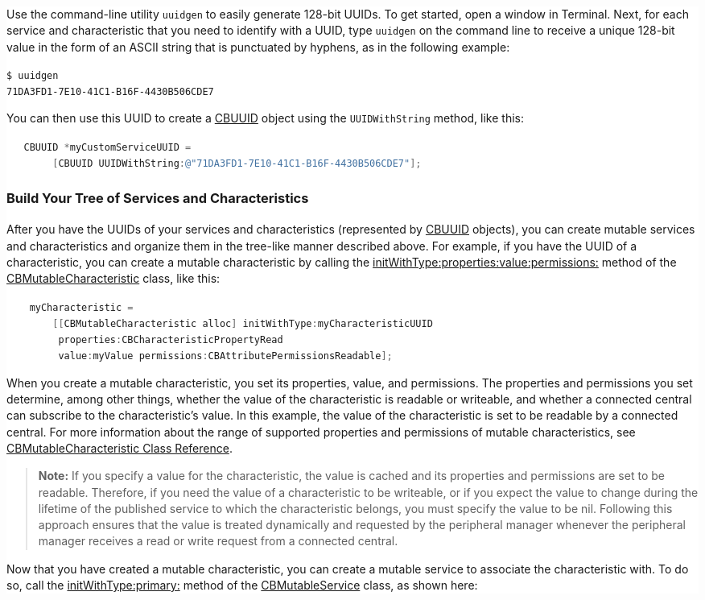 Use the command-line utility `uuidgen` to easily generate 128-bit UUIDs. To get started, open a window in Terminal. Next, for each service and characteristic that you need to identify with a UUID, type `uuidgen` on the command line to receive a unique 128-bit value in the form of an ASCII string that is punctuated by hyphens, as in the following example:

```shell
$ uuidgen
71DA3FD1-7E10-41C1-B16F-4430B506CDE7
```

You can then use this UUID to create a [CBUUID](https://developer.apple.com/library/ios/documentation/CoreBluetooth/Reference/CBUUID_Class/index.html#//apple_ref/occ/cl/CBUUID) object using the `UUIDWithString` method, like this:

```objective-c
   CBUUID *myCustomServiceUUID =
        [CBUUID UUIDWithString:@"71DA3FD1-7E10-41C1-B16F-4430B506CDE7"];
```

### Build Your Tree of Services and Characteristics

After you have the UUIDs of your services and characteristics (represented by [CBUUID](https://developer.apple.com/library/ios/documentation/CoreBluetooth/Reference/CBUUID_Class/index.html#//apple_ref/occ/cl/CBUUID) objects), you can create mutable services and characteristics and organize them in the tree-like manner described above. For example, if you have the UUID of a characteristic, you can create a mutable characteristic by calling the [initWithType:properties:value:permissions:](https://developer.apple.com/library/ios/documentation/CoreBluetooth/Reference/CBMutableCharacteristic_Class/index.html#//apple_ref/occ/instm/CBMutableCharacteristic/initWithType:properties:value:permissions:) method of the [CBMutableCharacteristic](https://developer.apple.com/library/ios/documentation/CoreBluetooth/Reference/CBMutableCharacteristic_Class/index.html#//apple_ref/occ/cl/CBMutableCharacteristic) class, like this:

```objective-c
    myCharacteristic =
        [[CBMutableCharacteristic alloc] initWithType:myCharacteristicUUID
         properties:CBCharacteristicPropertyRead
         value:myValue permissions:CBAttributePermissionsReadable];
```

When you create a mutable characteristic, you set its properties, value, and permissions. The properties and permissions you set determine, among other things, whether the value of the characteristic is readable or writeable, and whether a connected central can subscribe to the characteristic’s value. In this example, the value of the characteristic is set to be readable by a connected central. For more information about the range of supported properties and permissions of mutable characteristics, see [CBMutableCharacteristic Class Reference](https://developer.apple.com/library/ios/documentation/CoreBluetooth/Reference/CBMutableCharacteristic_Class/index.html#//apple_ref/doc/uid/TP40013045).

> **Note:** If you specify a value for the characteristic, the value is cached and its properties and permissions are set to be readable. Therefore, if you need the value of a characteristic to be writeable, or if you expect the value to change during the lifetime of the published service to which the characteristic belongs, you must specify the value to be nil. Following this approach ensures that the value is treated dynamically and requested by the peripheral manager whenever the peripheral manager receives a read or write request from a connected central.

Now that you have created a mutable characteristic, you can create a mutable service to associate the characteristic with. To do so, call the [initWithType:primary:](https://developer.apple.com/library/ios/documentation/CoreBluetooth/Reference/CBMutableService_Class/index.html#//apple_ref/occ/instm/CBMutableService/initWithType:primary:) method of the [CBMutableService](https://developer.apple.com/library/ios/documentation/CoreBluetooth/Reference/CBMutableService_Class/index.html#//apple_ref/occ/cl/CBMutableService) class, as shown here:
